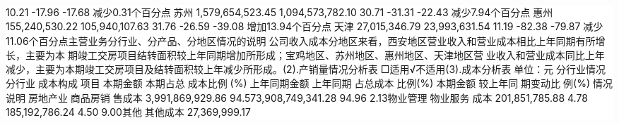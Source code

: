 10.21
-17.96
-17.68
减少0.31个百分点
苏州
1,579,654,523.45
1,094,573,782.10
30.71
-31.31
-22.43
减少7.94个百分点
惠州
155,240,530.22
105,940,107.63
31.76
-26.59
-39.08
增加13.94个百分点
天津
27,015,346.79
23,993,631.54
11.19
-82.38
-79.87
减少11.06个百分点主营业务分行业、分产品、分地区情况的说明
公司收入成本分地区来看，西安地区营业收入和营业成本相比上年同期有所增长，主要为本
期竣工交房项目结转面积较上年同期增加所形成；宝鸡地区、苏州地区、惠州地区、天津地区营
业收入和营业成本同比上年减少，主要为本期竣工交房项目及结转面积较上年减少所形成。(2).产销量情况分析表
□适用√不适用(3).成本分析表
单位：元
分行业情况
分行业
成本构成
项目
本期金额
本期占总
成本比例
(%)
上年同期金额
上年同期
占总成本
比例(%)
本期金额
较上年同
期变动比
例(%)
情况
说明
房地产业
商品房销
售成本
3,991,869,929.86
94.573,908,749,341.28
94.96
2.13物业管理
物业服务
成本
201,851,785.88
4.78
185,192,786.24
4.50
9.00其他
其他成本
27,369,999.17